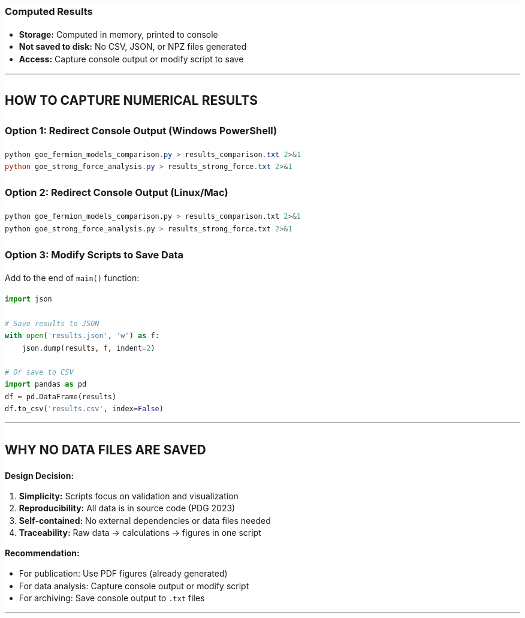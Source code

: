 ### Computed Results
- **Storage:** Computed in memory, printed to console
- **Not saved to disk:** No CSV, JSON, or NPZ files generated
- **Access:** Capture console output or modify script to save

---

## HOW TO CAPTURE NUMERICAL RESULTS

### Option 1: Redirect Console Output (Windows PowerShell)
```powershell
python goe_fermion_models_comparison.py > results_comparison.txt 2>&1
python goe_strong_force_analysis.py > results_strong_force.txt 2>&1
```

### Option 2: Redirect Console Output (Linux/Mac)
```bash
python goe_fermion_models_comparison.py > results_comparison.txt 2>&1
python goe_strong_force_analysis.py > results_strong_force.txt 2>&1
```

### Option 3: Modify Scripts to Save Data
Add to the end of `main()` function:
```python
import json

# Save results to JSON
with open('results.json', 'w') as f:
    json.dump(results, f, indent=2)

# Or save to CSV
import pandas as pd
df = pd.DataFrame(results)
df.to_csv('results.csv', index=False)
```

---

## WHY NO DATA FILES ARE SAVED

**Design Decision:**
1. **Simplicity:** Scripts focus on validation and visualization
2. **Reproducibility:** All data is in source code (PDG 2023)
3. **Self-contained:** No external dependencies or data files needed
4. **Traceability:** Raw data → calculations → figures in one script

**Recommendation:**
- For publication: Use PDF figures (already generated)
- For data analysis: Capture console output or modify script
- For archiving: Save console output to `.txt` files

---